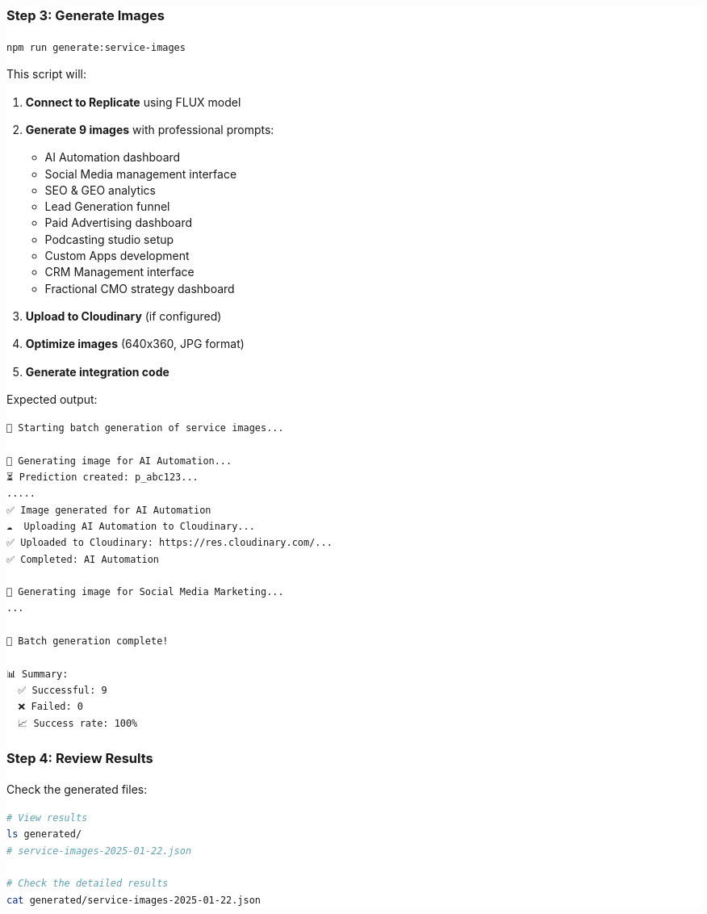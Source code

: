 ```
```

### Step 3: Generate Images

```bash
npm run generate:service-images
```

This script will:

1. **Connect to Replicate** using FLUX model
2. **Generate 9 images** with professional prompts:
   - AI Automation dashboard
   - Social Media management interface
   - SEO & GEO analytics
   - Lead Generation funnel
   - Paid Advertising dashboard
   - Podcasting studio setup
   - Custom Apps development
   - CRM Management interface
   - Fractional CMO strategy dashboard

3. **Upload to Cloudinary** (if configured)
4. **Optimize images** (640x360, JPG format)
5. **Generate integration code**

Expected output:
```
🚀 Starting batch generation of service images...

🎨 Generating image for AI Automation...
⏳ Prediction created: p_abc123...
.....
✅ Image generated for AI Automation
☁️  Uploading AI Automation to Cloudinary...
✅ Uploaded to Cloudinary: https://res.cloudinary.com/...
✅ Completed: AI Automation

🎨 Generating image for Social Media Marketing...
...

🎉 Batch generation complete!

📊 Summary:
  ✅ Successful: 9
  ❌ Failed: 0
  📈 Success rate: 100%
```

### Step 4: Review Results

Check the generated files:

```bash
# View results
ls generated/
# service-images-2025-01-22.json

# Check the detailed results
cat generated/service-images-2025-01-22.json
```
